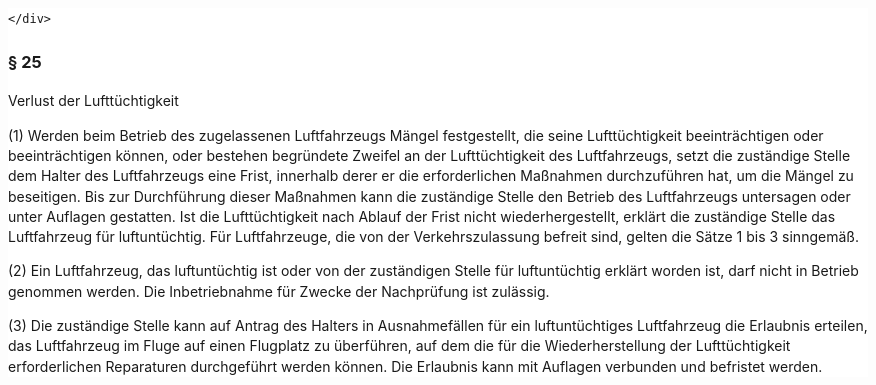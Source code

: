     </div>

</div>

</div>

</div>

</div>

<span id="BJNR002620970BJNE004403305.html"></span>

### § 25  
Verlust der Lufttüchtigkeit

<div>

<div class="jnhtml">

<div>

<div class="jurAbsatz">

(1) Werden beim Betrieb des zugelassenen Luftfahrzeugs Mängel
festgestellt, die seine Lufttüchtigkeit beeinträchtigen oder
beeinträchtigen können, oder bestehen begründete Zweifel an der
Lufttüchtigkeit des Luftfahrzeugs, setzt die zuständige Stelle dem
Halter des Luftfahrzeugs eine Frist, innerhalb derer er die
erforderlichen Maßnahmen durchzuführen hat, um die Mängel zu beseitigen.
Bis zur Durchführung dieser Maßnahmen kann die zuständige Stelle den
Betrieb des Luftfahrzeugs untersagen oder unter Auflagen gestatten. Ist
die Lufttüchtigkeit nach Ablauf der Frist nicht wiederhergestellt,
erklärt die zuständige Stelle das Luftfahrzeug für luftuntüchtig. Für
Luftfahrzeuge, die von der Verkehrszulassung befreit sind, gelten die
Sätze 1 bis 3 sinngemäß.

</div>

<div class="jurAbsatz">

(2) Ein Luftfahrzeug, das luftuntüchtig ist oder von der zuständigen
Stelle für luftuntüchtig erklärt worden ist, darf nicht in Betrieb
genommen werden. Die Inbetriebnahme für Zwecke der Nachprüfung ist
zulässig.

</div>

<div class="jurAbsatz">

(3) Die zuständige Stelle kann auf Antrag des Halters in Ausnahmefällen
für ein luftuntüchtiges Luftfahrzeug die Erlaubnis erteilen, das
Luftfahrzeug im Fluge auf einen Flugplatz zu überführen, auf dem die für
die Wiederherstellung der Lufttüchtigkeit erforderlichen Reparaturen
durchgeführt werden können. Die Erlaubnis kann mit Auflagen verbunden
und befristet werden.

</div>

</div>
